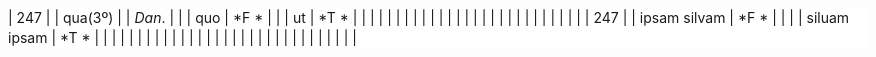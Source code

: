 | 247 |  | qua(3º)                                                                                                                                                                                                                                                                                                                                                                                                                                                                                                                                                                                                                                                                                                                                                                                                                                                                                                                                                       |                      | *Dan*.                  |                                                              |  | quo                                                  | *F *                 |                    |                                                                                                                | ut                                                           | *T *             |                     |                                                         |                                    |              |         |                                    |                                                           |        |  |                                                                                                                                                                                                                                                                                                                          |                          |      |  |  |                           |     |  |  |  |  |  |  |  |  |  |  |
| 247 |  | ipsam silvam                                                                                                                                                                                                                                                                                                                                                                                                                                                                                                                                                                                                                                                                                                                                                                                                                                                                                                                                                  | *F *                 |                         |                                                              |  | siluam ipsam                                         | *T *                 |                    |                                                                                                                |                                                              |                  |                     |                                                         |                                    |              |         |                                    |                                                           |        |  |                                                                                                                                                                                                                                                                                                                          |                          |      |  |  |                           |     |  |  |  |  |  |  |  |  |  |  |